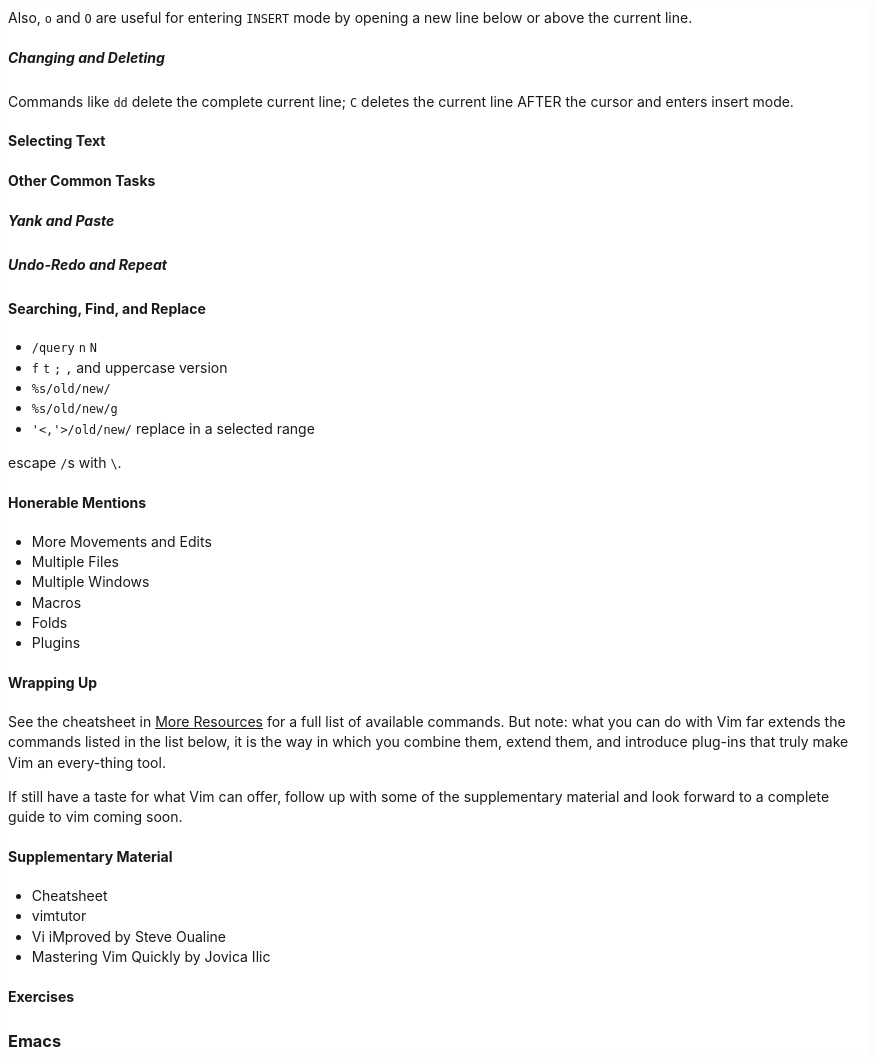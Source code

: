 Also, `o` and `O` are useful for entering `INSERT` mode by opening a new line below or above the current line.

##### Changing and Deleting

Commands like `dd` delete the complete current line; `C` deletes the current line AFTER the cursor and enters insert mode.

#### Selecting Text

#### Other Common Tasks

##### Yank and Paste

##### Undo-Redo and Repeat

#### Searching, Find, and Replace

- `/query` `n` `N`
- `f` `t` `;` `,` and uppercase version
- `%s/old/new/`
- `%s/old/new/g`
- `'<,'>/old/new/` replace in a selected range

escape `/`s with `\`.

#### Honerable Mentions

- More Movements and Edits
- Multiple Files
- Multiple Windows
- Macros
- Folds
- Plugins

#### Wrapping Up

See the cheatsheet in [More Resources](#supplementary-material-1) for a full list of available commands. But note: what you can do with Vim far extends the commands listed in the list below, it is the way in which you combine them, extend them, and introduce plug-ins that truly make Vim an every-thing tool.

If still have a taste for what Vim can offer, follow up with some of the supplementary material and look forward to a complete guide to vim coming soon.

#### Supplementary Material

- Cheatsheet
- vimtutor
- Vi iMproved by Steve Oualine
- Mastering Vim Quickly by Jovica Ilic

#### Exercises

### Emacs
